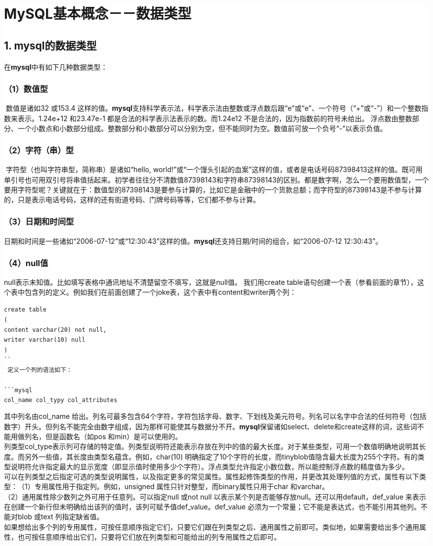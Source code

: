 # MySQL基本概念－－数据类型

##  1. mysql的数据类型       

在**mysql**中有如下几种数据类型：

###       （1）数值型 

​      数值是诸如32 或153.4 这样的值。**mysql**支持科学表示法，科学表示法由整数或浮点数后跟“e”或“e”、一个符号（“+”或“-”）和一个整数指数来表示。1.24e+12 和23.47e-1 都是合法的科学表示法表示的数。而1.24e12 不是合法的，因为指数前的符号未给出。
​      浮点数由整数部分、一个小数点和小数部分组成。整数部分和小数部分可以分别为空，但不能同时为空。 
​      数值前可放一个负号“-”以表示负值。 

###       （2）字符（串）型 

​      字符型（也叫字符串型，简称串）是诸如“hello, world!”或“一个馒头引起的血案”这样的值，或者是电话号码87398413这样的值。既可用单引号也可用双引号将串值括起来。
​      初学者往往分不清数值87398143和字符串87398143的区别。都是数字啊，怎么一个要用数值型，一个要用字符型呢？关键就在于：数值型的87398143是要参与计算的，比如它是金融中的一个货款总额；而字符型的87398143是不参与计算的，只是表示电话号码，这样的还有街道号码、门牌号码等等，它们都不参与计算。

###       （3）日期和时间型 

​      日期和时间是一些诸如“2006-07-12”或“12:30:43”这样的值。**mysql**还支持日期/时间的组合，如“2006-07-12 12:30:43”。

###       （4）null值 

​      null表示未知值。比如填写表格中通讯地址不清楚留空不填写，这就是null值。 
​      我们用create table语句创建一个表（参看前面的章节），这个表中包含列的定义。例如我们在前面创建了一个joke表，这个表中有content和writer两个列：  

```mysql
create table
(
content varchar(20) not null,
writer varchar(10) null
)      
``
 定义一个列的语法如下：

​```mysql
col_name col_typy col_attributes      
```



其中列名由col_name 给出。列名可最多包含64个字符，字符包括字母、数字、下划线及美元符号。列名可以名字中合法的任何符号（包括数字）开头。但列名不能完全由数字组成，因为那样可能使其与数据分不开。**mysql**保留诸如select、delete和create这样的词，这些词不能用做列名，但是函数名（如pos 和min）是可以使用的。 <br>
​      列类型col_type表示列可存储的特定值。列类型说明符还能表示存放在列中的值的最大长度。对于某些类型，可用一个数值明确地说明其长度。而另外一些值，其长度由类型名蕴含。例如，char(10) 明确指定了10个字符的长度，而tinyblob值隐含最大长度为255个字符。有的类型说明符允许指定最大的显示宽度（即显示值时使用多少个字符）。浮点类型允许指定小数位数，所以能控制浮点数的精度值为多少。<br>
​      可以在列类型之后指定可选的类型说明属性，以及指定更多的常见属性。属性起修饰类型的作用，并更改其处理列值的方式，属性有以下类型： 
​      （1）专用属性用于指定列。例如，unsigned 属性只针对整型，而binary属性只用于char 和varchar。 <br>
​      （2）通用属性除少数列之外可用于任意列。可以指定null 或not null 以表示某个列是否能够存放null。还可以用default，def_value 来表示在创建一个新行但未明确给出该列的值时，该列可赋予值def_value。def_value 必须为一个常量；它不能是表达式，也不能引用其他列。不能对blob 或text 列指定缺省值。<br>
​      如果想给出多个列的专用属性，可按任意顺序指定它们，只要它们跟在列类型之后、通用属性之前即可。类似地，如果需要给出多个通用属性，也可按任意顺序给出它们，只要将它们放在列类型和可能给出的列专用属性之后即可。
